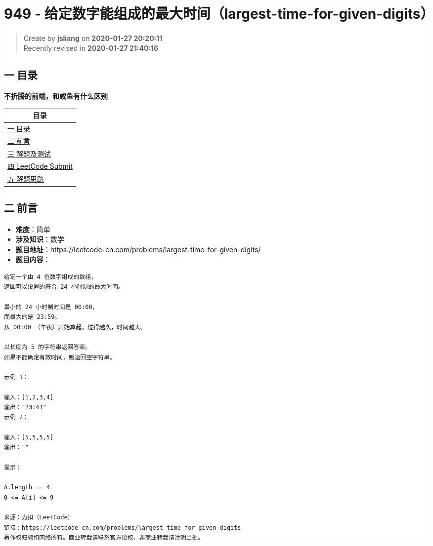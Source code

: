 949 - 给定数字能组成的最大时间（largest-time-for-given-digits）
===

> Create by **jsliang** on **2020-01-27 20:20:11**  
> Recently revised in **2020-01-27 21:40:16**

## 一 目录

**不折腾的前端，和咸鱼有什么区别**

| 目录 |
| --- | 
| [一 目录](#chapter-one) | 
| [二 前言](#chapter-two) |
| [三 解题及测试](#chapter-three) |
| [四 LeetCode Submit](#chapter-four) |
| [五 解题思路](#chapter-five) |

## 二 前言



* **难度**：简单
* **涉及知识**：数学
* **题目地址**：https://leetcode-cn.com/problems/largest-time-for-given-digits/
* **题目内容**：

```
给定一个由 4 位数字组成的数组，
返回可以设置的符合 24 小时制的最大时间。

最小的 24 小时制时间是 00:00，
而最大的是 23:59。
从 00:00 （午夜）开始算起，过得越久，时间越大。

以长度为 5 的字符串返回答案。
如果不能确定有效时间，则返回空字符串。

示例 1：

输入：[1,2,3,4]
输出："23:41"
示例 2：

输入：[5,5,5,5]
输出：""

提示：

A.length == 4
0 <= A[i] <= 9

来源：力扣（LeetCode）
链接：https://leetcode-cn.com/problems/largest-time-for-given-digits
著作权归领扣网络所有。商业转载请联系官方授权，非商业转载请注明出处。
```
